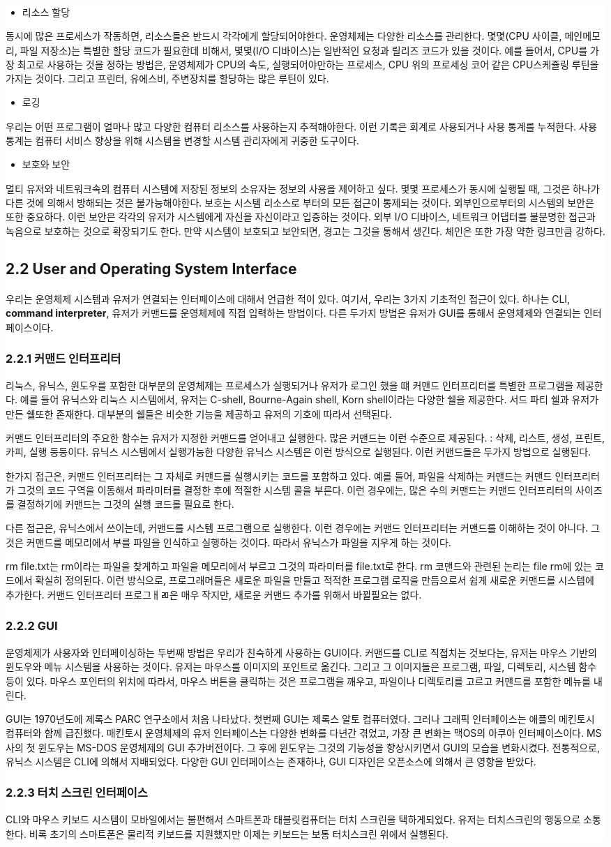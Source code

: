 - 리소스 할당

동시에 많은 프로세스가 작동하면, 리소스들은 반드시 각각에게 할당되어야한다. 운영체제는 다양한 리소스를 관리한다. 몇몇(CPU 사이클, 메인메모리, 파일 저장소)는 특별한 할당 코드가 필요한데 비해서, 몇몇(I/O 디바이스)는 일반적인 요청과 릴리즈 코드가 있을 것이다. 예를 들어서, CPU를 가장 최고로 사용하는 것을 정하는 방법은, 운영체제가 CPU의 속도, 실행되어야만하는 프로세스, CPU 위의 프로세싱 코어 같은 CPU스케쥴링 루틴을 가지는 것이다. 그리고 프린터, 유에스비, 주변장치를 할당하는 많은 루틴이 있다.

- 로깅

우리는 어떤 프로그램이 얼마나 많고 다양한 컴퓨터 리소스를 사용하는지 추적해야한다. 이런 기록은 회계로 사용되거나 사용 통계를 누적한다. 사용통계는 컴퓨터 서비스 향상을 위해 시스템을 변경할 시스템 관리자에게 귀중한 도구이다.

- 보호와 보안 

멀티 유저와 네트워크속의 컴퓨터 시스템에 저장된 정보의 소유자는 정보의 사용을 제어하고 싶다. 몇몇 프로세스가 동시에 실행될 때, 그것은 하나가 다른 것에 의해서 방해되는 것은 불가능해야한다. 보호는 시스템 리소스로 부터의 모든 접근이 통제되는 것이다. 외부인으로부터의 시스템의 보안은 또한 중요하다. 이런 보안은 각각의 유저가 시스템에게 자신을 자신이라고 입증하는 것이다. 외부 I/O 디바이스, 네트워크 어댑터를 불분명한 접근과 녹음으로 보호하는 것으로 확장되기도 한다. 만약 시스템이 보호되고 보안되면, 경고는 그것을 통해서 생긴다. 체인은 또한 가장 약한 링크만큼 강하다.

## 2.2 User and Operating System Interface

우리는 운영체제 시스템과 유저가 연결되는 인터페이스에 대해서 언급한 적이 있다. 여기서, 우리는 3가지 기초적인 접근이 있다. 하나는 CLI, **command interpreter**, 유저가 커맨드를 운영체제에 직접 입력하는 방법이다. 다른 두가지 방법은 유저가 GUI를 통해서 운영체제와 연결되는 인터페이스이다.

### 2.2.1 커맨드 인터프리터

리눅스, 유닉스, 윈도우를 포함한 대부분의 운영체제는 프로세스가 실행되거나 유저가 로그인 했을 떄 커맨드 인터프리터를 특별한 프로그램을 제공한다. 예를 들어 유닉스와 리눅스 시스템에서, 유저는 C-shell, Bourne-Again shell, Korn shell이라는 다양한 쉘을 제공한다. 서드 파티 쉘과 유저가 만든 쉘또한 존재한다. 대부분의 쉘들은 비슷한 기능을 제공하고 유저의 기호에 따라서 선택된다.

커맨드 인터프리터의 주요한 함수는 유저가 지정한 커맨드를 얻어내고 실행한다. 많은 커맨드는 이런 수준으로 제공된다. : 삭제, 리스트, 생성, 프린트, 카피, 실행 등등이다. 유닉스 시스템에서 실행가능한 다양한 유닉스 시스템은 이런 방식으로 실행된다. 이런 커맨드들은 두가지 방법으로 실행된다.

한가지 접근은, 커맨드 인터프리터는 그 자체로 커맨드를 실행시키는 코드를 포함하고 있다. 예를 들어, 파일을 삭제하는 커맨드는 커맨드 인터프리터가 그것의 코드 구역을 이동해서 파라미터를 결정한 후에 적절한 시스템 콜을 부른다. 이런 경우에는, 많은 수의 커맨드는 커맨드 인터프리터의 사이즈를 결정하기에 커맨드는 그것의 실행 코드를 필요로 한다.

다른 접근은, 유닉스에서 쓰이는데, 커맨드를 시스템 프로그램으로 실행한다. 이런 경우에는 커맨드 인터프리터는 커맨드를 이해하는 것이 아니다. 그것은 커맨드를 메모리에서 부를 파일을 인식하고 실행하는 것이다. 따라서 유닉스가 파일을 지우게 하는 것이다.

rm file.txt는 rm이라는 파일을 찾게하고 파일을 메모리에서 부르고 그것의 파라미터를 file.txt로 한다. rm 코맨드와 관련된 논리는 file rm에 있는 코드에서 확실히 정의된다. 이런 방식으로, 프로그래머들은 새로운 파일을 만들고 적적한 프로그램 로직을 만듬으로서 쉽게 새로운 커맨드를 시스템에 추가한다. 커맨드 인터프리터 프로그ㅐㄻ은 매우 작지만, 새로운 커맨드 추가를 위해서 바뀔필요는 없다.

### 2.2.2 GUI

운영체제가 사용자와 인터페이싱하는 두번째 방법은 우리가 친숙하게 사용하는 GUI이다. 커맨드를 CLI로 직접치는 것보다는, 유저는 마우스 기반의 윈도우와 메뉴 시스템을 사용하는 것이다. 유저는 마우스를 이미지의 포인트로 옮긴다. 그리고 그 이미지들은 프로그램, 파일, 디렉토리, 시스템 함수 등이 있다. 마우스 포인터의 위치에 따라서, 마우스 버튼을 클릭하는 것은 프로그램을 깨우고, 파일이나 디렉토리를 고르고 커맨드를 포함한 메뉴를 내린다.

GUI는 1970년도에 제록스 PARC 연구소에서 처음 나타났다. 첫번째 GUI는 제록스 알토 컴퓨터였다. 그러나 그래픽 인터페이스는 애플의 메킨토시 컴퓨터와 함께 급진했다. 매킨토시 운영체제의 유저 인터페이스는 다양한 변화를 다년간 겪었고, 가장 큰 변화는 맥OS의 아쿠아 인터페이스이다. MS사의 첫 윈도우는 MS-DOS 운영체제의 GUI 추가버전이다. 그 후에 윈도우는 그것의 기능성을 향상시키면서 GUI의 모습을 변화시켰다. 전통적으로, 유닉스 시스템은 CLI에 의해서 지배되었다. 다양한 GUI 인터페이스는 존재하나, GUI 디자인은 오픈소스에 의해서 큰 영향을 받았다.

### 2.2.3 터치 스크린 인터페이스

CLI와 마우스 키보드 시스템이 모바일에서는 불편해서 스마트폰과 태블릿컴퓨터는 터치 스크린을 택하게되었다. 유저는 터치스크린의 행동으로 소통한다. 비록 초기의 스마트폰은 물리적 키보드를 지원했지만 이제는 키보드는 보통 터치스크린 위에서 실행된다.
